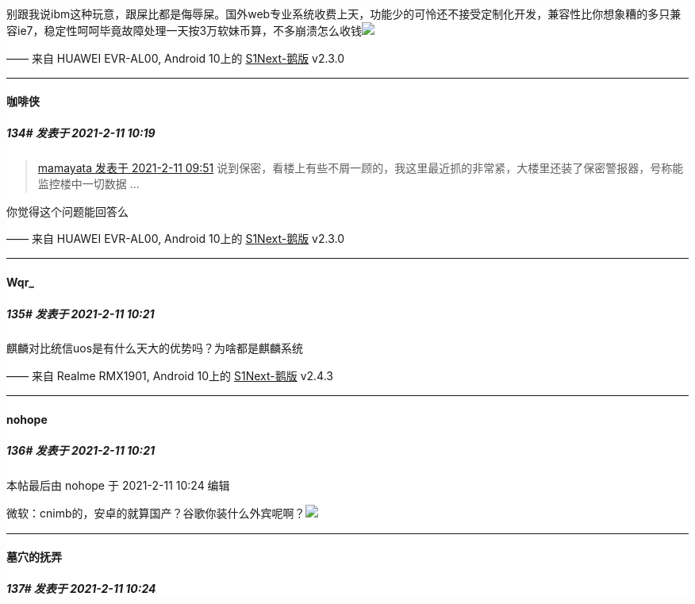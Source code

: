 别跟我说ibm这种玩意，跟屎比都是侮辱屎。国外web专业系统收费上天，功能少的可怜还不接受定制化开发，兼容性比你想象糟的多只兼容ie7，稳定性呵呵毕竟故障处理一天按3万软妹币算，不多崩溃怎么收钱<img src="https://static.saraba1st.com/image/smiley/face2017/049.png" referrerpolicy="no-referrer">

—— 来自 HUAWEI EVR-AL00, Android 10上的 [S1Next-鹅版](https://github.com/ykrank/S1-Next/releases) v2.3.0







*****

####  咖啡侠  
##### 134#       发表于 2021-2-11 10:19



<blockquote><a href="httphttps://bbs.saraba1st.com/2b/forum.php?mod=redirect&amp;goto=findpost&amp;pid=50302946&amp;ptid=1987306" target="_blank">mamayata 发表于 2021-2-11 09:51</a>
说到保密，看楼上有些不屑一顾的，我这里最近抓的非常紧，大楼里还装了保密警报器，号称能监控楼中一切数据 ...</blockquote>
你觉得这个问题能回答么

—— 来自 HUAWEI EVR-AL00, Android 10上的 [S1Next-鹅版](https://github.com/ykrank/S1-Next/releases) v2.3.0







*****

####  Wqr_  
##### 135#       发表于 2021-2-11 10:21




麒麟对比统信uos是有什么天大的优势吗？为啥都是麒麟系统

—— 来自 Realme RMX1901, Android 10上的 [S1Next-鹅版](https://github.com/ykrank/S1-Next/releases) v2.4.3







*****

####  nohope  
##### 136#       发表于 2021-2-11 10:21



 本帖最后由 nohope 于 2021-2-11 10:24 编辑 

微软：cnimb的，安卓的就算国产？谷歌你装什么外宾呢啊？<img src="https://static.saraba1st.com/image/smiley/face2017/133.png" referrerpolicy="no-referrer">







*****

####  墓穴的抚弄  
##### 137#       发表于 2021-2-11 10:24
